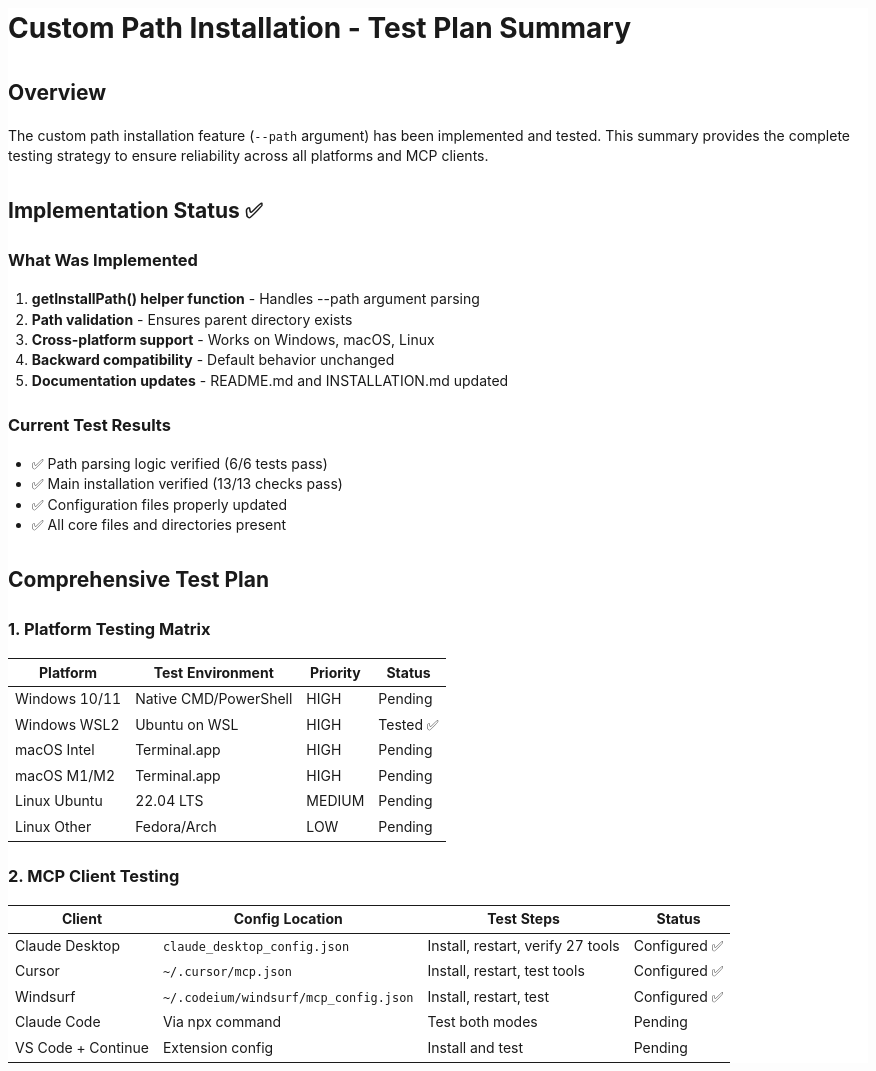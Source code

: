# Custom Path Installation - Test Plan Summary

## Overview
The custom path installation feature (`--path` argument) has been implemented and tested. This summary provides the complete testing strategy to ensure reliability across all platforms and MCP clients.

## Implementation Status ✅

### What Was Implemented
1. **getInstallPath() helper function** - Handles --path argument parsing
2. **Path validation** - Ensures parent directory exists
3. **Cross-platform support** - Works on Windows, macOS, Linux
4. **Backward compatibility** - Default behavior unchanged
5. **Documentation updates** - README.md and INSTALLATION.md updated

### Current Test Results
- ✅ Path parsing logic verified (6/6 tests pass)
- ✅ Main installation verified (13/13 checks pass)
- ✅ Configuration files properly updated
- ✅ All core files and directories present

## Comprehensive Test Plan

### 1. Platform Testing Matrix

| Platform | Test Environment | Priority | Status |
|----------|------------------|----------|---------|
| Windows 10/11 | Native CMD/PowerShell | HIGH | Pending |
| Windows WSL2 | Ubuntu on WSL | HIGH | Tested ✅ |
| macOS Intel | Terminal.app | HIGH | Pending |
| macOS M1/M2 | Terminal.app | HIGH | Pending |
| Linux Ubuntu | 22.04 LTS | MEDIUM | Pending |
| Linux Other | Fedora/Arch | LOW | Pending |

### 2. MCP Client Testing

| Client | Config Location | Test Steps | Status |
|--------|----------------|------------|---------|
| Claude Desktop | `claude_desktop_config.json` | Install, restart, verify 27 tools | Configured ✅ |
| Cursor | `~/.cursor/mcp.json` | Install, restart, test tools | Configured ✅ |
| Windsurf | `~/.codeium/windsurf/mcp_config.json` | Install, restart, test | Configured ✅ |
| Claude Code | Via npx command | Test both modes | Pending |
| VS Code + Continue | Extension config | Install and test | Pending |
